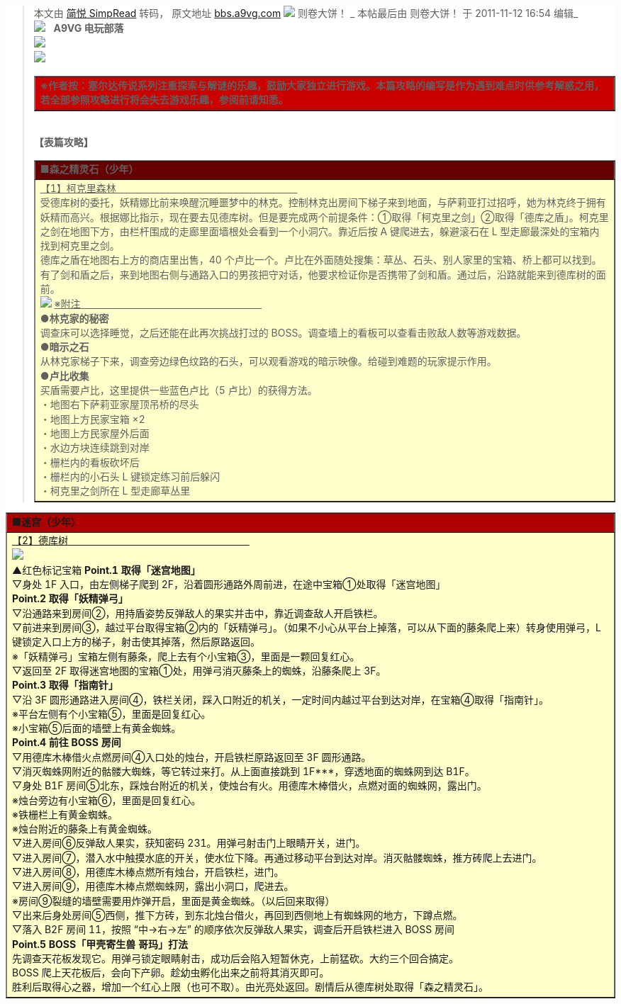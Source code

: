 > 本文由 [简悦 SimpRead](http://ksria.com/simpread/) 转码， 原文地址 [bbs.a9vg.com](https://bbs.a9vg.com/thread-1953589-1-1.html)  ![](https://bbs.a9vg.com/uc_server/data/avatar/000/12/12/06_avatar_middle.jpg) 则卷大饼！ _ 本帖最后由 则卷大饼！ 于 2011-11-12 16:54 编辑_  
![](http://img181.poco.cn/mypoco/myphoto/20110513/01/5375916520110513015904072.jpg)   **A9VG 电玩部落**  
![](http://img181.poco.cn/mypoco/myphoto/20110513/01/5375916520110513013900018.jpg)  
![](http://www.nintendo.co.jp/3ds/aqej/img_index/common/copyright.gif)<table align="center" width="90%" border="1" cellspacing="0" cellpadding="4"><tbody><tr align="left" bgcolor="CD0000"><td colspan="1"><strong>※作者按：塞尔达传说系列注重探索与解谜的乐趣，鼓励大家独立进行游戏。本篇攻略的编写是作为遇到难点时供参考解惑之用，若全部参照攻略进行将会失去游戏乐趣，参阅前请知悉。</strong></td></tr></tbody></table>  
**【表篇攻略】**<table align="center" width="90%" border="1" cellspacing="0" cellpadding="4"><tbody><tr align="left" bgcolor="660000"><td colspan="1"><strong>■森之精灵石（少年）</strong><br></td></tr><tr align="left" bgcolor="FFFFCC"><td colspan="1"><u>【1】柯克里森林&nbsp; &nbsp;&nbsp; &nbsp;&nbsp; &nbsp;&nbsp; &nbsp;&nbsp; &nbsp;&nbsp; &nbsp;&nbsp; &nbsp;&nbsp; &nbsp;&nbsp; &nbsp;&nbsp; &nbsp;&nbsp; &nbsp;&nbsp; &nbsp;&nbsp; &nbsp;&nbsp; &nbsp;&nbsp; &nbsp;&nbsp; &nbsp;&nbsp; &nbsp;&nbsp; &nbsp;&nbsp; &nbsp;&nbsp; &nbsp;&nbsp; &nbsp;&nbsp; &nbsp;&nbsp;&nbsp;</u><br>受德库树的委托，妖精娜比前来唤醒沉睡噩梦中的林克。控制林克出房间下梯子来到地面，与萨莉亚打过招呼，她为林克终于拥有妖精而高兴。根据娜比指示，现在要去见德库树。但是要完成两个前提条件：①取得「柯克里之剑」②取得「德库之盾」。柯克里之剑在地图下方，由栏杆围成的走廊里面墙根处会看到一个小洞穴。靠近后按 A 键爬进去，躲避滚石在 L 型走廊最深处的宝箱内找到柯克里之剑。<br>德库之盾在地图右上方的商店里出售，40 个卢比一个。卢比在外面随处搜集：草丛、石头、别人家里的宝箱、桥上都可以找到。有了剑和盾之后，来到地图右侧与通路入口的男孩把守对话，他要求检证你是否携带了剑和盾。通过后，沿路就能来到德库树的面前。<br><img class="" src="http://farm6.static.flickr.com/5195/5860010080_858de55246_z.jpg"> <u>※附注&nbsp; &nbsp;&nbsp; &nbsp;&nbsp; &nbsp;&nbsp; &nbsp;&nbsp; &nbsp;&nbsp; &nbsp;&nbsp; &nbsp;&nbsp; &nbsp;&nbsp; &nbsp;&nbsp; &nbsp;&nbsp; &nbsp;&nbsp; &nbsp;&nbsp; &nbsp;&nbsp; &nbsp;&nbsp; &nbsp;&nbsp; &nbsp;&nbsp; &nbsp;&nbsp; &nbsp;&nbsp; &nbsp;&nbsp; &nbsp;&nbsp; &nbsp;&nbsp; &nbsp;&nbsp;&nbsp;</u><br><strong>●林克家的秘密</strong><br>调查床可以选择睡觉，之后还能在此再次挑战打过的 BOSS。调查墙上的看板可以查看击败敌人数等游戏数据。<br><strong>●暗示之石</strong><br>从林克家梯子下来，调查旁边绿色纹路的石头，可以观看游戏的暗示映像。给碰到难题的玩家提示作用。<br><strong>●卢比收集</strong><br>买盾需要卢比，这里提供一些蓝色卢比（5 卢比）的获得方法。<br>・地图右下萨莉亚家屋顶吊桥的尽头<br>・地图上方民家宝箱 ×2<br>・地图上方民家屋外后面<br>・水边方块连续跳到对岸<br>・栅栏内的看板砍坏后<br>・栅栏内的小石头 L 键锁定练习前后躲闪<br>・柯克里之剑所在 L 型走廊草丛里<br></td></tr></tbody></table>  
<table align="center" width="90%" border="1" cellspacing="0" cellpadding="4"><tbody><tr align="left" bgcolor="AE0000"><td colspan="1"><strong>■迷宫（少年）</strong><br></td></tr><tr align="left" bgcolor="FFFFCC"><td colspan="1"><u>【2】德库树&nbsp; &nbsp;&nbsp; &nbsp;&nbsp; &nbsp;&nbsp; &nbsp;&nbsp; &nbsp;&nbsp; &nbsp;&nbsp; &nbsp;&nbsp; &nbsp;&nbsp; &nbsp;&nbsp; &nbsp;&nbsp; &nbsp;&nbsp; &nbsp;&nbsp; &nbsp;&nbsp; &nbsp;&nbsp; &nbsp;&nbsp; &nbsp;&nbsp; &nbsp;&nbsp; &nbsp;&nbsp; &nbsp;&nbsp; &nbsp;&nbsp; &nbsp;&nbsp; &nbsp;&nbsp;&nbsp;</u><br><img class="" src="http://farm3.static.flickr.com/2735/5860552850_d281a8ac8f_b.jpg" height="620" style="width: auto;"><br>▲红色标记宝箱 <strong>Point.1 取得「迷宫地图」</strong><br>▽身处 1F 入口，由左侧梯子爬到 2F，沿着圆形通路外周前进，在途中宝箱①处取得「迷宫地图」<br><strong>Point.2 取得「妖精弹弓」</strong><br>▽沿通路来到房间②，用持盾姿势反弹敌人的果实并击中，靠近调查敌人开启铁栏。<br>▽前进来到房间③，越过平台取得宝箱②内的「妖精弹弓」。（如果不小心从平台上掉落，可以从下面的藤条爬上来）转身使用弹弓，L 键锁定入口上方的梯子，射击使其掉落，然后原路返回。<br>※「妖精弹弓」宝箱左侧有藤条，爬上去有个小宝箱③，里面是一颗回复红心。<br>▽返回至 2F 取得迷宫地图的宝箱①处，用弹弓消灭藤条上的蜘蛛，沿藤条爬上 3F。<br><strong>Point.3 取得「指南针」</strong><br>▽沿 3F 圆形通路进入房间④，铁栏关闭，踩入口附近的机关，一定时间内越过平台到达对岸，在宝箱④取得「指南针」。<br>※平台左侧有个小宝箱⑤，里面是回复红心。<br>※小宝箱⑤后面的墙壁上有黄金蜘蛛。<br><strong>Point.4 前往 BOSS 房间</strong><br>▽用德库木棒借火点燃房间④入口处的烛台，开启铁栏原路返回至 3F 圆形通路。<br>▽消灭蜘蛛网附近的骷髅大蜘蛛，等它转过来打。从上面直接跳到 1F***，穿透地面的蜘蛛网到达 B1F。<br>▽身处 B1F 房间⑤北东，踩烛台附近的机关，使烛台有火。用德库木棒借火，点燃对面的蜘蛛网，露出门。<br>※烛台旁边有小宝箱⑥，里面是回复红心。<br>※铁栅栏上有黄金蜘蛛。<br>※烛台附近的藤条上有黄金蜘蛛。<br>▽进入房间⑥反弹敌人果实，获知密码 231。用弹弓射击门上眼睛开关，进门。<br>▽进入房间⑦，潜入水中触摸水底的开关，使水位下降。再通过移动平台到达对岸。消灭骷髅蜘蛛，推方砖爬上去进门。<br>▽进入房间⑧，用德库木棒点燃所有烛台，开启铁栏，进门。<br>▽进入房间⑨，用德库木棒点燃蜘蛛网，露出小洞口，爬进去。<br>※房间⑨裂缝的墙壁需要用炸弹开启，里面是黄金蜘蛛。（以后回来取得）<br>▽出来后身处房间⑤西侧，推下方砖，到东北烛台借火，再回到西侧地上有蜘蛛网的地方，下蹲点燃。<br>▽落入 B2F 房间 11，按照 “中→右→左” 的顺序依次反弹敌人果实，调查后开启铁栏进入 BOSS 房间<br><strong>Point.5 BOSS「甲壳寄生兽 哥玛」打法</strong><br>先调查天花板发现它。用弹弓锁定眼睛射击，成功后会陷入短暂休克，上前猛砍。大约三个回合搞定。<br>BOSS 爬上天花板后，会向下产卵。趁幼虫孵化出来之前将其消灭即可。<br>胜利后取得心之器，增加一个红心上限（也可不取）。由光亮处返回。剧情后从德库树处取得「森之精灵石」。<br></td></tr></tbody></table>  